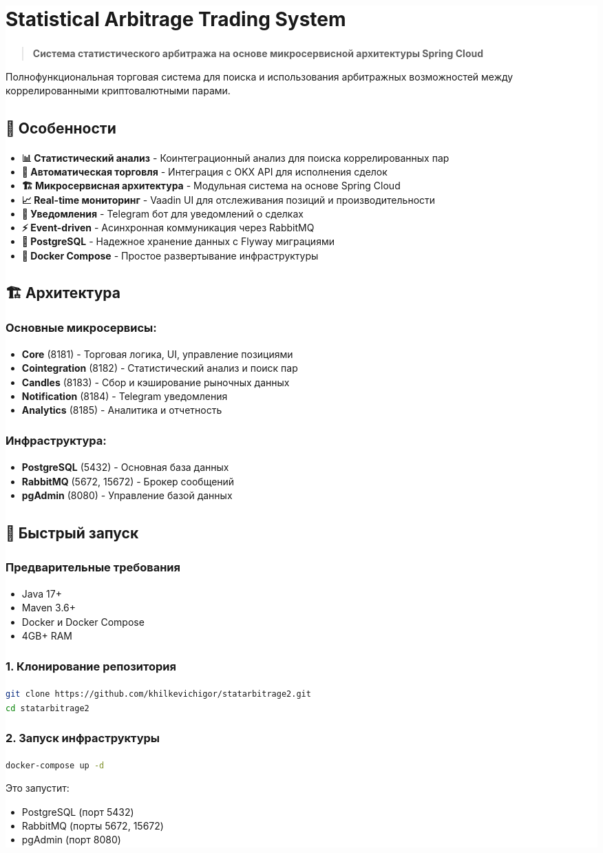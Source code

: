 # Statistical Arbitrage Trading System

> **Система статистического арбитража на основе микросервисной архитектуры Spring Cloud**

Полнофункциональная торговая система для поиска и использования арбитражных возможностей между коррелированными криптовалютными парами.

## 🌟 Особенности

- **📊 Статистический анализ** - Коинтеграционный анализ для поиска коррелированных пар
- **🤖 Автоматическая торговля** - Интеграция с OKX API для исполнения сделок
- **🏗️ Микросервисная архитектура** - Модульная система на основе Spring Cloud
- **📈 Real-time мониторинг** - Vaadin UI для отслеживания позиций и производительности
- **🔔 Уведомления** - Telegram бот для уведомлений о сделках
- **⚡ Event-driven** - Асинхронная коммуникация через RabbitMQ
- **🐘 PostgreSQL** - Надежное хранение данных с Flyway миграциями
- **🐳 Docker Compose** - Простое развертывание инфраструктуры

## 🏗️ Архитектура

### Основные микросервисы:
- **Core** (8181) - Торговая логика, UI, управление позициями
- **Cointegration** (8182) - Статистический анализ и поиск пар  
- **Candles** (8183) - Сбор и кэширование рыночных данных
- **Notification** (8184) - Telegram уведомления
- **Analytics** (8185) - Аналитика и отчетность

### Инфраструктура:
- **PostgreSQL** (5432) - Основная база данных
- **RabbitMQ** (5672, 15672) - Брокер сообщений
- **pgAdmin** (8080) - Управление базой данных

## 🚀 Быстрый запуск

### Предварительные требования
- Java 17+
- Maven 3.6+
- Docker и Docker Compose
- 4GB+ RAM

### 1. Клонирование репозитория
```bash
git clone https://github.com/khilkevichigor/statarbitrage2.git
cd statarbitrage2
```

### 2. Запуск инфраструктуры
```bash
docker-compose up -d
```
Это запустит:
- PostgreSQL (порт 5432)
- RabbitMQ (порты 5672, 15672)
- pgAdmin (порт 8080)

